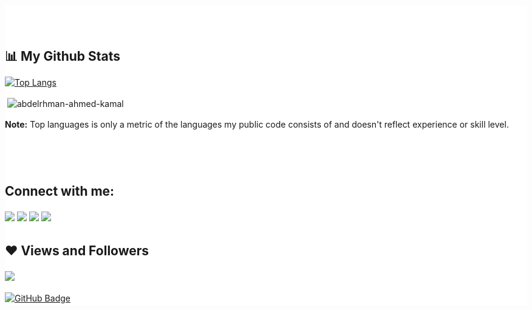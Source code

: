 
<br/>
<br/>

## 📊 My Github Stats

[![Top Langs](https://github-readme-stats.vercel.app/api/top-langs/?username=abdelrhman-ahmed-kamal)](https://github.com/anuraghazra/github-readme-stats)

<p>&nbsp;<img align="center" src="https://github-readme-stats.vercel.app/api?username=abdelrhman-ahmed-kamal&show_icons=true&locale=en" alt="abdelrhman-ahmed-kamal" /></p>

  <b>Note:</b> Top languages is only a metric of the languages my public code consists of and doesn't reflect experience or skill level.


<br/>
<br/>


## Connect with me:

<p align="left">

<a href = "https://www.linkedin.com/in/abdelrhman-ahmed-kamal-203026233/"><img src="https://img.icons8.com/fluent/48/000000/linkedin.png"/></a>
<a href = "https://twitter.com"><img src="https://img.icons8.com/fluent/48/000000/twitter.png"/></a>
<a href = "https://www.instagram.com/"><img src="https://img.icons8.com/fluent/48/000000/instagram-new.png"/></a>
<a href = "https://www.youtube.com/"><img src="https://img.icons8.com/color/48/000000/youtube-play.png"/></a>

</p>

## ❤ Views and Followers


![](https://komarev.com/ghpvc/?username=abdelrhman-ahmed-kamal)


<a href="https://github.com/abdelrhman-ahmed-kamal?tab=followers"><img src="https://img.shields.io/github/followers/abdelrhman-ahmed-kamal?label=Followers&style=social" alt="GitHub Badge"></a>
